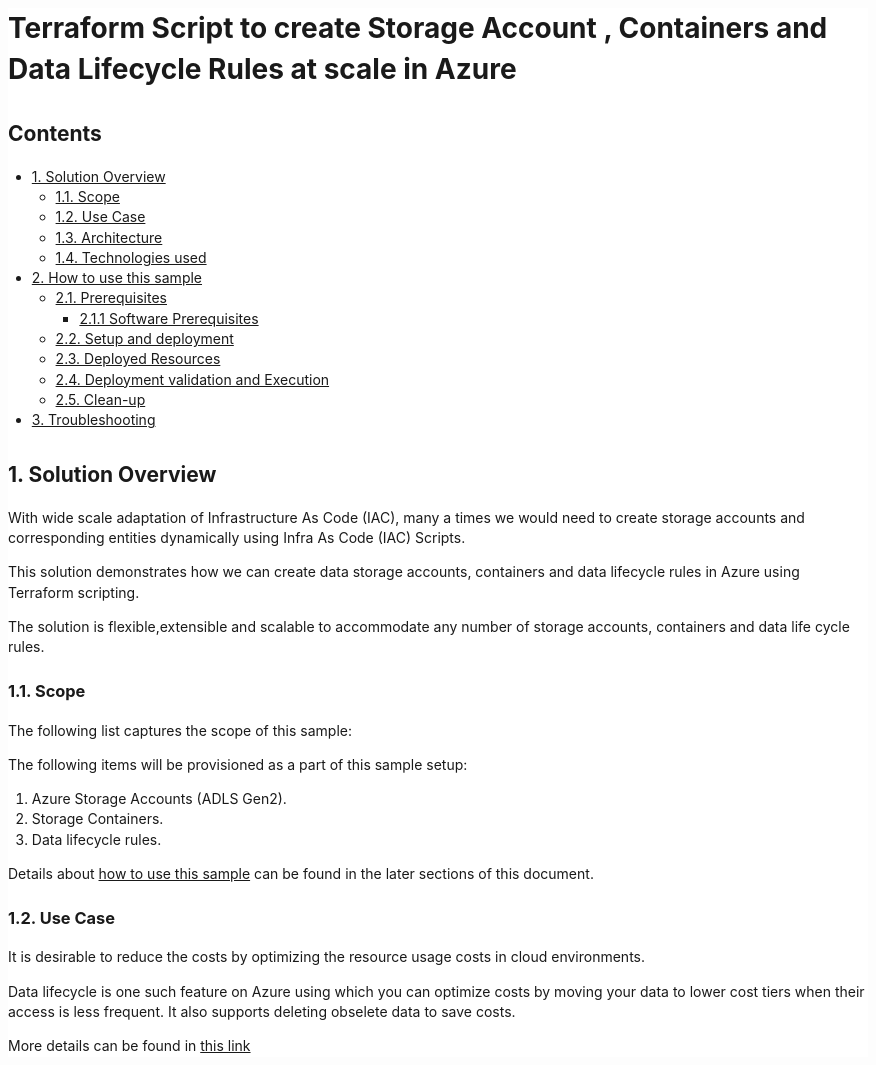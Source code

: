 # Terraform Script to create Storage Account , Containers and Data Lifecycle Rules at scale in Azure 

## Contents 

- [1. Solution Overview](#1-solution-overview)
  - [1.1. Scope](#11-scope)
  - [1.2. Use Case](#12-use-case)
  - [1.3. Architecture](#13-architecture)
  - [1.4. Technologies used](#14-technologies-used)
- [2. How to use this sample](#2-how-to-use-this-sample)
  - [2.1. Prerequisites](#21-prerequisites)
    - [2.1.1 Software Prerequisites](#211-software-prerequisites)
  - [2.2. Setup and deployment](#22-setup-and-deployment)
  - [2.3. Deployed Resources](#23-deployed-resources)
  - [2.4. Deployment validation and Execution](#24-deployment-validation-and-execution)
  - [2.5. Clean-up](#25-clean-up)
- [3. Troubleshooting](#3-troubleshooting)

## 1. Solution Overview


With wide scale adaptation of Infrastructure As Code (IAC), many a times we would need to create storage accounts and corresponding entities dynamically using Infra As Code (IAC) Scripts.

This solution demonstrates how we can create data storage accounts, containers and data lifecycle rules in Azure using Terraform scripting.

The solution is flexible,extensible and scalable to accommodate any number of storage accounts, containers and data life cycle rules.

### 1.1. Scope

The following list captures the scope of this sample:

The following items will be provisioned as a part of this sample setup:
   1. Azure Storage Accounts (ADLS Gen2).
   2. Storage Containers.
   3. Data lifecycle rules.

Details about [how to use this sample](#2-how-to-use-this-sample) can be found in the later sections of this document.

### 1.2. Use Case

It is desirable to reduce the costs by optimizing the resource usage costs in cloud environments.

Data lifecycle is one such feature on Azure using which you can optimize costs by moving your data to lower cost tiers when their access is less frequent. It also supports deleting obselete data to save costs.

More details can be found in [this link](https://learn.microsoft.com/en-us/azure/storage/blobs/lifecycle-management-overview)
